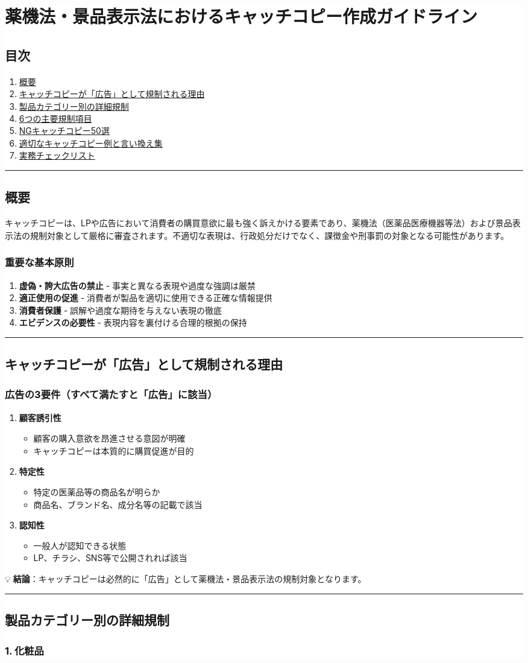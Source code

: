 # 薬機法・景品表示法におけるキャッチコピー作成ガイドライン

## 目次
1. [概要](#概要)
2. [キャッチコピーが「広告」として規制される理由](#キャッチコピーが広告として規制される理由)
3. [製品カテゴリー別の詳細規制](#製品カテゴリー別の詳細規制)
4. [6つの主要規制項目](#6つの主要規制項目)
5. [NGキャッチコピー50選](#ngキャッチコピー50選)
6. [適切なキャッチコピー例と言い換え集](#適切なキャッチコピー例と言い換え集)
7. [実務チェックリスト](#実務チェックリスト)

---

## 概要

キャッチコピーは、LPや広告において消費者の購買意欲に最も強く訴えかける要素であり、薬機法（医薬品医療機器等法）および景品表示法の規制対象として厳格に審査されます。不適切な表現は、行政処分だけでなく、課徴金や刑事罰の対象となる可能性があります。

### 重要な基本原則
1. **虚偽・誇大広告の禁止** - 事実と異なる表現や過度な強調は厳禁
2. **適正使用の促進** - 消費者が製品を適切に使用できる正確な情報提供
3. **消費者保護** - 誤解や過度な期待を与えない表現の徹底
4. **エビデンスの必要性** - 表現内容を裏付ける合理的根拠の保持

---

## キャッチコピーが「広告」として規制される理由

### 広告の3要件（すべて満たすと「広告」に該当）

1. **顧客誘引性**
   - 顧客の購入意欲を昂進させる意図が明確
   - キャッチコピーは本質的に購買促進が目的

2. **特定性**
   - 特定の医薬品等の商品名が明らか
   - 商品名、ブランド名、成分名等の記載で該当

3. **認知性**
   - 一般人が認知できる状態
   - LP、チラシ、SNS等で公開されれば該当

💡 **結論**：キャッチコピーは必然的に「広告」として薬機法・景品表示法の規制対象となります。

---

## 製品カテゴリー別の詳細規制

### 1. 化粧品
